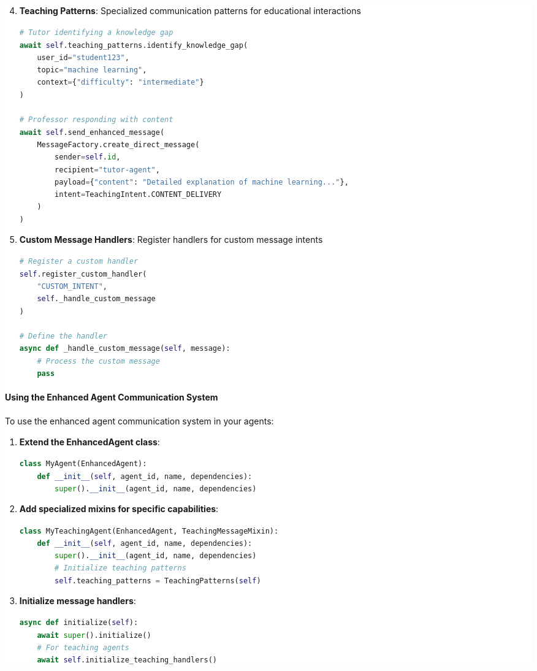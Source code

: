 4. **Teaching Patterns**: Specialized communication patterns for educational interactions
   ```python
   # Tutor identifying a knowledge gap
   await self.teaching_patterns.identify_knowledge_gap(
       user_id="student123",
       topic="machine learning",
       context={"difficulty": "intermediate"}
   )

   # Professor responding with content
   await self.send_enhanced_message(
       MessageFactory.create_direct_message(
           sender=self.id,
           recipient="tutor-agent",
           payload={"content": "Detailed explanation of machine learning..."},
           intent=TeachingIntent.CONTENT_DELIVERY
       )
   )
   ```

5. **Custom Message Handlers**: Register handlers for custom message intents
   ```python
   # Register a custom handler
   self.register_custom_handler(
       "CUSTOM_INTENT",
       self._handle_custom_message
   )

   # Define the handler
   async def _handle_custom_message(self, message):
       # Process the custom message
       pass
   ```

#### Using the Enhanced Agent Communication System

To use the enhanced agent communication system in your agents:

1. **Extend the EnhancedAgent class**:
   ```python
   class MyAgent(EnhancedAgent):
       def __init__(self, agent_id, name, dependencies):
           super().__init__(agent_id, name, dependencies)
   ```

2. **Add specialized mixins for specific capabilities**:
   ```python
   class MyTeachingAgent(EnhancedAgent, TeachingMessageMixin):
       def __init__(self, agent_id, name, dependencies):
           super().__init__(agent_id, name, dependencies)
           # Initialize teaching patterns
           self.teaching_patterns = TeachingPatterns(self)
   ```

3. **Initialize message handlers**:
   ```python
   async def initialize(self):
       await super().initialize()
       # For teaching agents
       await self.initialize_teaching_handlers()
   ```
